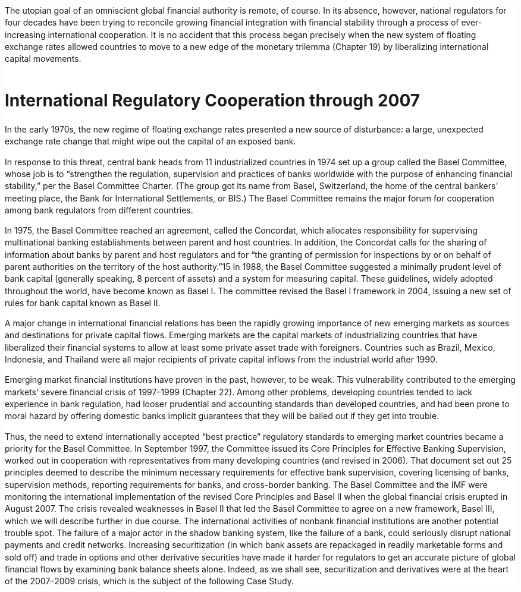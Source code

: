 The utopian goal of an omniscient global financial authority is remote, of course. In its absence, however, national regulators for four decades have been trying to reconcile growing financial integration with financial stability through a process of ever-increasing international cooperation. It is no accident that this process began precisely when the new system of floating exchange rates allowed countries to move to a new edge of the monetary trilemma (Chapter 19) by liberalizing international capital movements.  

# International Regulatory Cooperation through 2007  

In the early 1970s, the new regime of floating exchange rates presented a new source of disturbance: a large, unexpected exchange rate change that might wipe out the capital of an exposed bank.  

In response to this threat, central bank heads from 11 industrialized countries in 1974 set up a group called the Basel Committee, whose job is to “strengthen the regulation, supervision and practices of banks worldwide with the purpose of enhancing financial stability,” per the Basel Committee Charter. (The group got its name from Basel, Switzerland, the home of the central bankers’ meeting place, the Bank for International Settlements, or BIS.) The Basel Committee remains the major forum for cooperation among bank regulators from different countries.  

In 1975, the Basel Committee reached an agreement, called the Concordat, which allocates responsibility for supervising multinational banking establishments between parent and host countries. In addition, the Concordat calls for the sharing of information about banks by parent and host regulators and for “the granting of permission for inspections by or on behalf of parent authorities on the territory of the host authority.”15 In 1988, the Basel Committee suggested a minimally prudent level of bank capital (generally speaking, 8 percent of assets) and a system for measuring capital. These guidelines, widely adopted throughout the world, have become known as Basel I. The committee revised the Basel I framework in 2004, issuing a new set of rules for bank capital known as Basel II.  

A major change in international financial relations has been the rapidly growing importance of new emerging markets as sources and destinations for private capital flows. Emerging markets are the capital markets of industrializing countries that have liberalized their financial systems to allow at least some private asset trade with foreigners. Countries such as Brazil, Mexico, Indonesia, and Thailand were all major recipients of private capital inflows from the industrial world after 1990.  

Emerging market financial institutions have proven in the past, however, to be weak. This vulnerability contributed to the emerging markets’ severe financial crisis of 1997–1999 (Chapter 22). Among other problems, developing countries tended to lack experience in bank regulation, had looser prudential and accounting standards than developed countries, and had been prone to moral hazard by offering domestic banks implicit guarantees that they will be bailed out if they get into trouble.  

Thus, the need to extend internationally accepted “best practice” regulatory standards to emerging market countries became a priority for the Basel Committee. In September 1997, the Committee issued its Core Principles for Effective Banking Supervision, worked out in cooperation with representatives from many developing countries (and revised in 2006). That document set out 25 principles deemed to describe the minimum necessary requirements for effective bank supervision, covering licensing of banks, supervision methods, reporting requirements for banks, and cross-border banking. The Basel Committee and the IMF were monitoring the international implementation of the revised Core Principles and Basel II when the global financial crisis erupted in August 2007. The crisis revealed weaknesses in Basel II that led the Basel Committee to agree on a new framework, Basel III, which we will describe further in due course. The international activities of nonbank financial institutions are another potential trouble spot. The failure of a major actor in the shadow banking system, like the failure of a bank, could seriously disrupt national payments and credit networks. Increasing securitization (in which bank assets are repackaged in readily marketable forms and sold off) and trade in options and other derivative securities have made it harder for regulators to get an accurate picture of global financial flows by examining bank balance sheets alone. Indeed, as we shall see, securitization and derivatives were at the heart of the 2007–2009 crisis, which is the subject of the following Case Study.  
